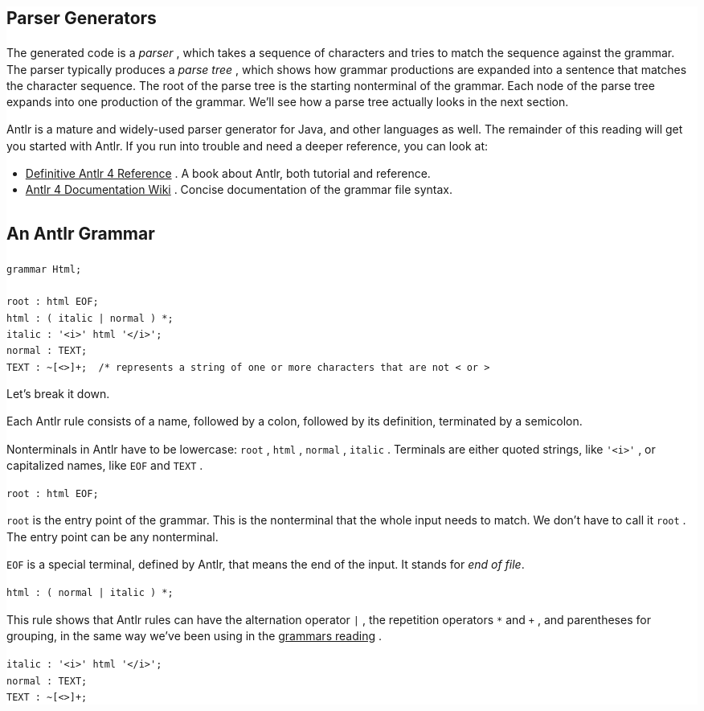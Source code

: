 ## Parser Generators

The generated code is a *parser* , which takes a sequence of characters and tries to match the sequence against the grammar. The parser typically produces a *parse tree* , which shows how grammar productions are expanded into a sentence that matches the character sequence. The root of the parse tree is the starting nonterminal of the grammar. Each node of the parse tree expands into one production of the grammar. We’ll see how a parse tree actually looks in the next section.

Antlr is a mature and widely-used parser generator for Java, and other languages as well. The remainder of this reading will get you started with Antlr. If you run into trouble and need a deeper reference, you can look at:

- [Definitive Antlr 4 Reference](https://www.google.com/search?q=The+Definitive+Antlr+4+Reference) . A book about Antlr, both tutorial and reference.
- [Antlr 4 Documentation Wiki](https://theantlrguy.atlassian.net/wiki/display/ANTLR4/ANTLR+4+Documentation) . Concise documentation of the grammar file syntax.

## An Antlr Grammar

```
grammar Html;

root : html EOF;
html : ( italic | normal ) *;
italic : '<i>' html '</i>';
normal : TEXT; 
TEXT : ~[<>]+;  /* represents a string of one or more characters that are not < or > 
```

Let’s break it down.

Each Antlr rule consists of a name, followed by a colon, followed by its definition, terminated by a semicolon.

Nonterminals in Antlr have to be lowercase: `root` , `html` , `normal` , `italic` . Terminals are either quoted strings, like `'<i>'` , or capitalized names, like `EOF` and `TEXT` .

```
root : html EOF;
```

`root` is the entry point of the grammar. This is the nonterminal that the whole input needs to match. We don’t have to call it `root` . The entry point can be any nonterminal.

`EOF` is a special terminal, defined by Antlr, that means the end of the input. It stands for *end of file*.

```
html : ( normal | italic ) *;
```

This rule shows that Antlr rules can have the alternation operator `|` , the repetition operators `*` and `+` , and parentheses for grouping, in the same way we’ve been using in the [grammars reading](https://ocw.mit.edu/ans7870/6/6.005/s16/classes/17-regex-grammars/#grammars) .

```
italic : '<i>' html '</i>';
normal : TEXT; 
TEXT : ~[<>]+;
```
